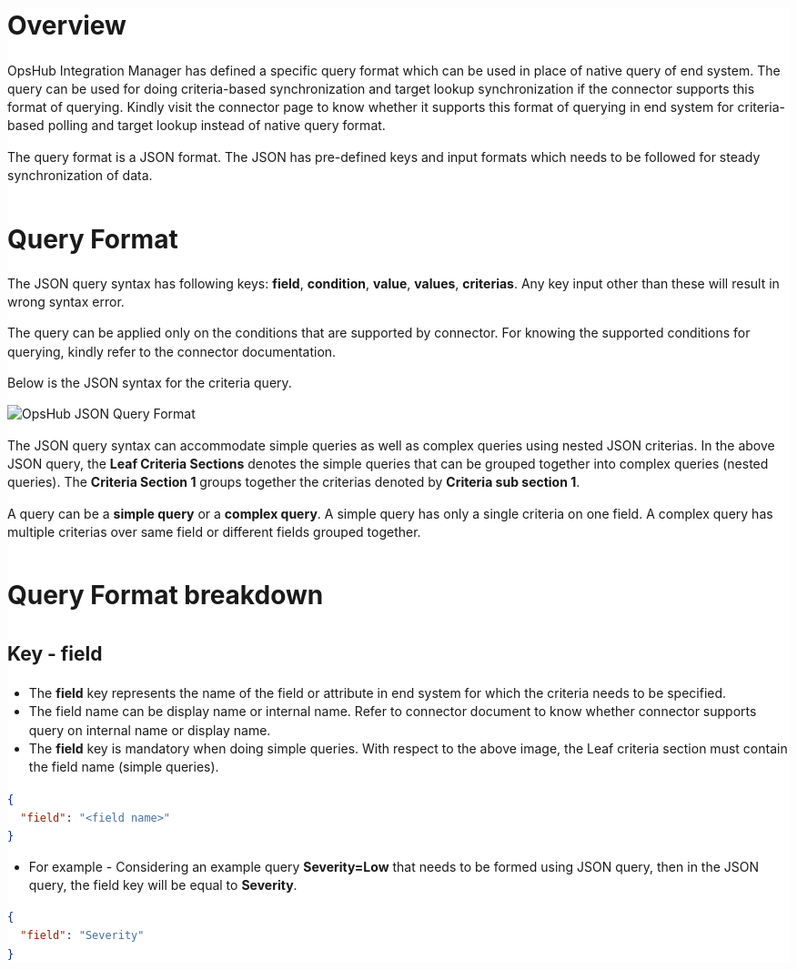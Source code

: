 # Overview
OpsHub Integration Manager has defined a specific query format which can be used in place of native query of end system. The query can be used for doing criteria-based synchronization and target lookup synchronization if the connector supports this format of querying. Kindly visit the connector page to know whether it supports this format of querying in end system for criteria-based polling and target lookup instead of native query format.

The query format is a JSON format. The JSON has pre-defined keys and input formats which needs to be followed for steady synchronization of data.

# Query Format
The JSON query syntax has following keys: **field**, **condition**, **value**, **values**, **criterias**. Any key input other than these will result in wrong syntax error.

The query can be applied only on the conditions that are supported by connector. For knowing the supported conditions for querying, kindly refer to the connector documentation.

Below is the JSON syntax for the criteria query.

![OpsHub JSON Query Format](../assets/OpsHub_JSON_Query_1b.PNG)

The JSON query syntax can accommodate simple queries as well as complex queries using nested JSON criterias. In the above JSON query, the **Leaf Criteria Sections** denotes the simple queries that can be grouped together into complex queries (nested queries). The **Criteria Section 1** groups together the criterias denoted by **Criteria sub section 1**.

A query can be a **simple query** or a **complex query**. A simple query has only a single criteria on one field. A complex query has multiple criterias over same field or different fields grouped together.

# Query Format breakdown

## Key - field
- The **field** key represents the name of the field or attribute in end system for which the criteria needs to be specified.
- The field name can be display name or internal name. Refer to connector document to know whether connector supports query on internal name or display name.
- The **field** key is mandatory when doing simple queries. With respect to the above image, the Leaf criteria section must contain the field name (simple queries).

```json
{
  "field": "<field name>"
}
```

- For example - Considering an example query **Severity=Low** that needs to be formed using JSON query, then in the JSON query, the field key will be equal to **Severity**.

```json
{
  "field": "Severity"
}
```

